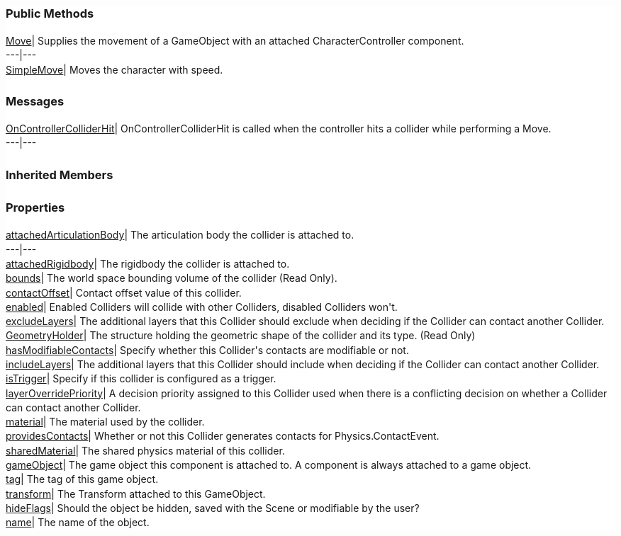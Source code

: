 ### Public Methods

[Move](CharacterController.Move.html)| Supplies the movement of a GameObject
with an attached CharacterController component.  
---|---  
[SimpleMove](CharacterController.SimpleMove.html)| Moves the character with
speed.  
  
### Messages

[OnControllerColliderHit](CharacterController.OnControllerColliderHit.html)|
OnControllerColliderHit is called when the controller hits a collider while
performing a Move.  
---|---  
  
### Inherited Members

### Properties

[attachedArticulationBody](Collider-attachedArticulationBody.html)| The
articulation body the collider is attached to.  
---|---  
[attachedRigidbody](Collider-attachedRigidbody.html)| The rigidbody the
collider is attached to.  
[bounds](Collider-bounds.html)| The world space bounding volume of the
collider (Read Only).  
[contactOffset](Collider-contactOffset.html)| Contact offset value of this
collider.  
[enabled](Collider-enabled.html)| Enabled Colliders will collide with other
Colliders, disabled Colliders won't.  
[excludeLayers](Collider-excludeLayers.html)| The additional layers that this
Collider should exclude when deciding if the Collider can contact another
Collider.  
[GeometryHolder](Collider.GeometryHolder.html)| The structure holding the
geometric shape of the collider and its type. (Read Only)  
[hasModifiableContacts](Collider-hasModifiableContacts.html)| Specify whether
this Collider's contacts are modifiable or not.  
[includeLayers](Collider-includeLayers.html)| The additional layers that this
Collider should include when deciding if the Collider can contact another
Collider.  
[isTrigger](Collider-isTrigger.html)| Specify if this collider is configured
as a trigger.  
[layerOverridePriority](Collider-layerOverridePriority.html)| A decision
priority assigned to this Collider used when there is a conflicting decision
on whether a Collider can contact another Collider.  
[material](Collider-material.html)| The material used by the collider.  
[providesContacts](Collider-providesContacts.html)| Whether or not this
Collider generates contacts for Physics.ContactEvent.  
[sharedMaterial](Collider-sharedMaterial.html)| The shared physics material of
this collider.  
[gameObject](Component-gameObject.html)| The game object this component is
attached to. A component is always attached to a game object.  
[tag](Component-tag.html)| The tag of this game object.  
[transform](Component-transform.html)| The Transform attached to this
GameObject.  
[hideFlags](Object-hideFlags.html)| Should the object be hidden, saved with
the Scene or modifiable by the user?  
[name](Object-name.html)| The name of the object.  
  